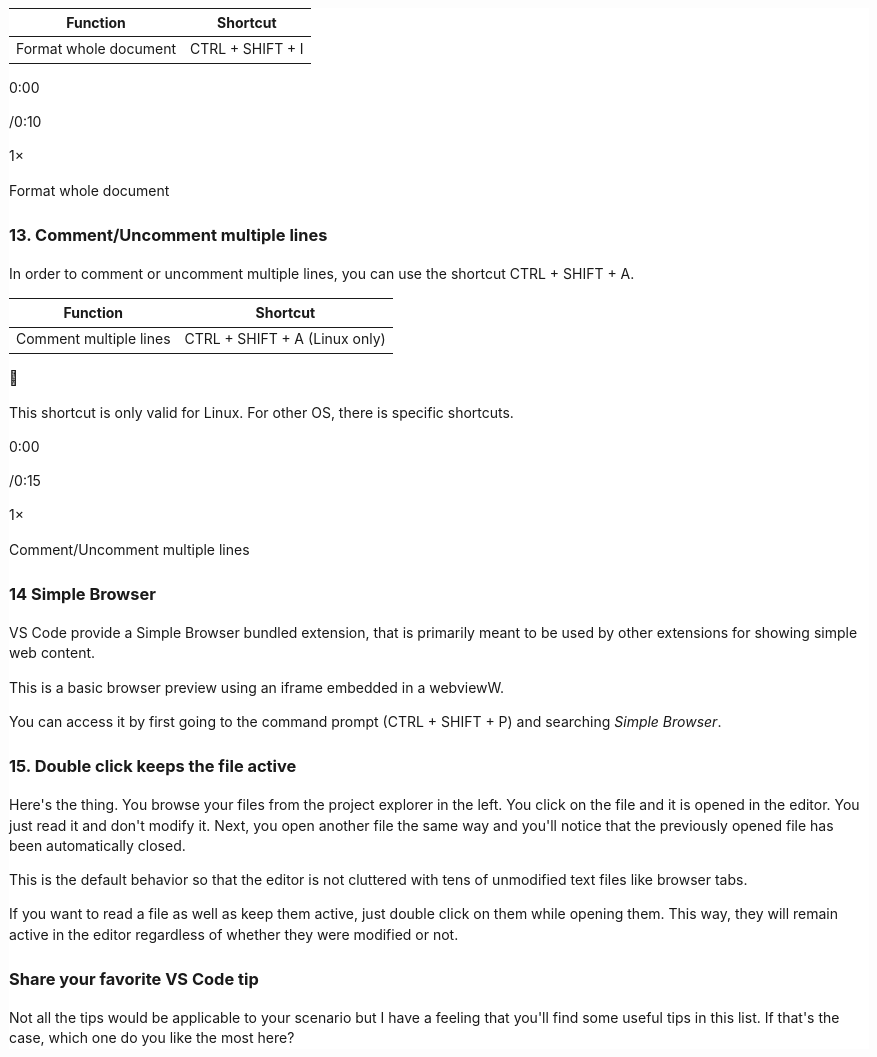 Function | Shortcut
---|---
Format whole document | CTRL + SHIFT + I

0:00

/0:10

1×

Format whole document

### 13\. Comment/Uncomment multiple lines

In order to comment or uncomment multiple lines, you can use the shortcut CTRL + SHIFT + A.

Function | Shortcut
---|---
Comment multiple lines | CTRL + SHIFT + A (Linux only)

🚧

This shortcut is only valid for Linux. For other OS, there is specific shortcuts.

0:00

/0:15

1×

Comment/Uncomment multiple lines

### 14 Simple Browser

VS Code provide a Simple Browser bundled extension, that is primarily meant to be used by other extensions for showing simple web content.

This is a basic browser preview using an iframe embedded in a webviewW.

You can access it by first going to the command prompt (CTRL + SHIFT + P) and searching _Simple Browser_.

### 15\. Double click keeps the file active

Here's the thing. You browse your files from the project explorer in the left. You click on the file and it is opened in the editor. You just read it and don't modify it. Next, you open another file the same way and you'll notice that the previously opened file has been automatically closed.

This is the default behavior so that the editor is not cluttered with tens of unmodified text files like browser tabs.

If you want to read a file as well as keep them active, just double click on them while opening them. This way, they will remain active in the editor regardless of whether they were modified or not.

### Share your favorite VS Code tip

Not all the tips would be applicable to your scenario but I have a feeling that you'll find some useful tips in this list. If that's the case, which one do you like the most here?
